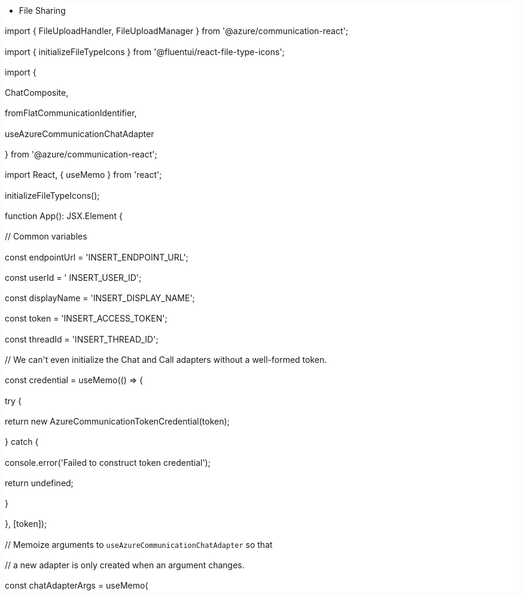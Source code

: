 - File Sharing




import { FileUploadHandler, FileUploadManager } from '@azure/communication-react';

import { initializeFileTypeIcons } from '@fluentui/react-file-type-icons'; 

import {

 ChatComposite,

 fromFlatCommunicationIdentifier,

 useAzureCommunicationChatAdapter

} from '@azure/communication-react';

import React, { useMemo } from 'react';



initializeFileTypeIcons();



function App(): JSX.Element {

 // Common variables

 const endpointUrl = 'INSERT_ENDPOINT_URL';

 const userId = ' INSERT_USER_ID';

 const displayName = 'INSERT_DISPLAY_NAME';

 const token = 'INSERT_ACCESS_TOKEN';

 const threadId = 'INSERT_THREAD_ID';



 // We can't even initialize the Chat and Call adapters without a well-formed token.

 const credential = useMemo(() => {

  try {

   return new AzureCommunicationTokenCredential(token);

  } catch {

   console.error('Failed to construct token credential');

   return undefined;

  }

 }, [token]);



 // Memoize arguments to `useAzureCommunicationChatAdapter` so that

 // a new adapter is only created when an argument changes.

 const chatAdapterArgs = useMemo(
